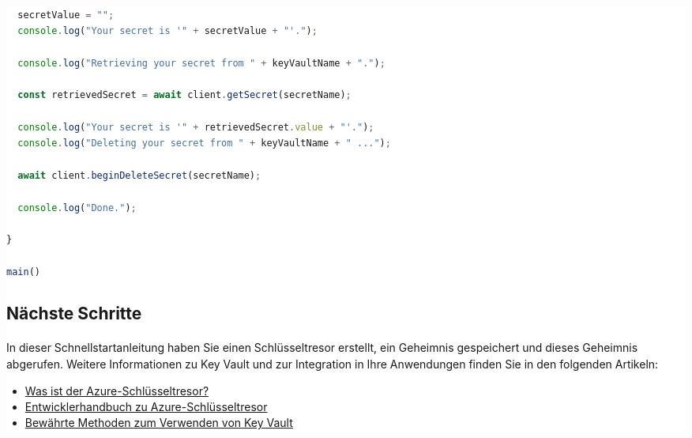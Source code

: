 ```javascript
  secretValue = "";
  console.log("Your secret is '" + secretValue + "'.");

  console.log("Retrieving your secret from " + keyVaultName + ".");

  const retrievedSecret = await client.getSecret(secretName);

  console.log("Your secret is '" + retrievedSecret.value + "'.");
  console.log("Deleting your secret from " + keyVaultName + " ...");

  await client.beginDeleteSecret(secretName);

  console.log("Done.");

}

main()

```

## <a name="next-steps"></a>Nächste Schritte

In dieser Schnellstartanleitung haben Sie einen Schlüsseltresor erstellt, ein Geheimnis gespeichert und dieses Geheimnis abgerufen. Weitere Informationen zu Key Vault und zur Integration in Ihre Anwendungen finden Sie in den folgenden Artikeln:

- [Was ist der Azure-Schlüsseltresor?](../general/overview.md)
- [Entwicklerhandbuch zu Azure-Schlüsseltresor](../general/developers-guide.md)
- [Bewährte Methoden zum Verwenden von Key Vault](../general/best-practices.md)